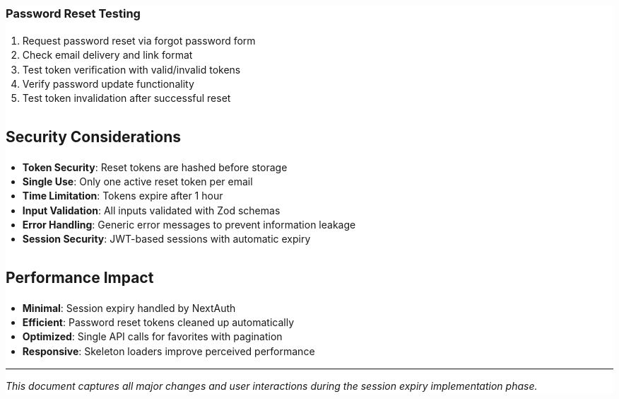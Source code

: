### Password Reset Testing
1. Request password reset via forgot password form
2. Check email delivery and link format
3. Test token verification with valid/invalid tokens
4. Verify password update functionality
5. Test token invalidation after successful reset

## Security Considerations

- **Token Security**: Reset tokens are hashed before storage
- **Single Use**: Only one active reset token per email
- **Time Limitation**: Tokens expire after 1 hour
- **Input Validation**: All inputs validated with Zod schemas
- **Error Handling**: Generic error messages to prevent information leakage
- **Session Security**: JWT-based sessions with automatic expiry

## Performance Impact

- **Minimal**: Session expiry handled by NextAuth
- **Efficient**: Password reset tokens cleaned up automatically
- **Optimized**: Single API calls for favorites with pagination
- **Responsive**: Skeleton loaders improve perceived performance

---

*This document captures all major changes and user interactions during the session expiry implementation phase.* 